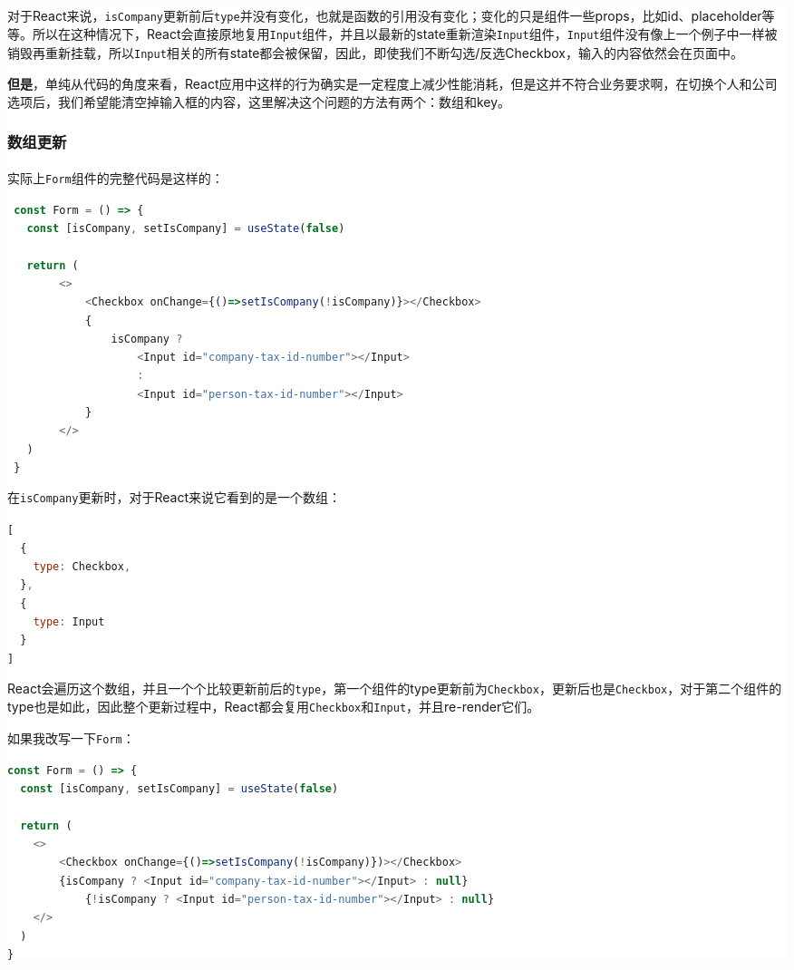 对于React来说，`isCompany`更新前后`type`并没有变化，也就是函数的引用没有变化；变化的只是组件一些props，比如id、placeholder等等。所以在这种情况下，React会直接原地复用`Input`组件，并且以最新的state重新渲染`Input`组件，`Input`组件没有像上一个例子中一样被销毁再重新挂载，所以`Input`相关的所有state都会被保留，因此，即使我们不断勾选/反选Checkbox，输入的内容依然会在页面中。



**但是**，单纯从代码的角度来看，React应用中这样的行为确实是一定程度上减少性能消耗，但是这并不符合业务要求啊，在切换个人和公司选项后，我们希望能清空掉输入框的内容，这里解决这个问题的方法有两个：数组和key。



### 数组更新

实际上`Form`组件的完整代码是这样的：

```javascript
 const Form = () => {
   const [isCompany, setIsCompany] = useState(false)
   
   return (
   		<>
     		<Checkbox onChange={()=>setIsCompany(!isCompany)}></Checkbox>
     		{
     			isCompany ? 
     				<Input id="company-tax-id-number"></Input>
     				:
     				<Input id="person-tax-id-number"></Input>
     		}
	    </>
   )
 }
```

在`isCompany`更新时，对于React来说它看到的是一个数组：

```javascript
[
  {
    type: Checkbox,
  },
  {
    type: Input
  }
]
```

React会遍历这个数组，并且一个个比较更新前后的`type`，第一个组件的type更新前为`Checkbox`，更新后也是`Checkbox`，对于第二个组件的type也是如此，因此整个更新过程中，React都会复用`Checkbox`和`Input`，并且re-render它们。



如果我改写一下`Form`：

```javascript
const Form = () => {
  const [isCompany, setIsCompany] = useState(false)
  
  return (
  	<>
    	<Checkbox onChange={()=>setIsCompany(!isCompany)})></Checkbox>
    	{isCompany ? <Input id="company-tax-id-number"></Input> : null}
			{!isCompany ? <Input id="person-tax-id-number"></Input> : null}
    </>
  )
}
```
